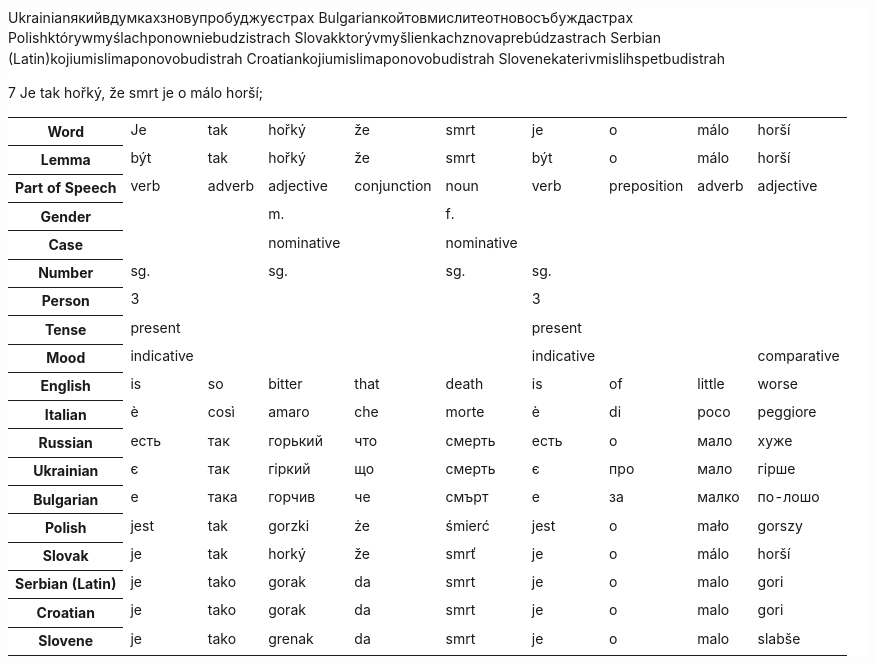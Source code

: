 <tr><th>Ukrainian</th><td>який</td><td>в</td><td>думках</td><td>знову</td><td>пробуджує</td><td>страх</td></tr>
<tr><th>Bulgarian</th><td>който</td><td>в</td><td>мислите</td><td>отново</td><td>събужда</td><td>страх</td></tr>
<tr><th>Polish</th><td>który</td><td>w</td><td>myślach</td><td>ponownie</td><td>budzi</td><td>strach</td></tr>
<tr><th>Slovak</th><td>ktorý</td><td>v</td><td>myšlienkach</td><td>znova</td><td>prebúdza</td><td>strach</td></tr>
<tr><th>Serbian (Latin)</th><td>koji</td><td>u</td><td>mislima</td><td>ponovo</td><td>budi</td><td>strah</td></tr>
<tr><th>Croatian</th><td>koji</td><td>u</td><td>mislima</td><td>ponovo</td><td>budi</td><td>strah</td></tr>
<tr><th>Slovene</th><td>kateri</td><td>v</td><td>mislih</td><td>spet</td><td>budi</td><td>strah</td></tr>
</table>

7 Je tak hořký, že smrt je o málo horší;

<table>
<tr><th>Word</th><td>Je</td><td>tak</td><td>hořký</td><td>že</td><td>smrt</td><td>je</td><td>o</td><td>málo</td><td>horší</td></tr>
<tr><th>Lemma</th><td>být</td><td>tak</td><td>hořký</td><td>že</td><td>smrt</td><td>být</td><td>o</td><td>málo</td><td>horší</td></tr>
<tr><th>Part of Speech</th><td>verb</td><td>adverb</td><td>adjective</td><td>conjunction</td><td>noun</td><td>verb</td><td>preposition</td><td>adverb</td><td>adjective</td></tr>
<tr><th>Gender</th><td></td><td></td><td>m.</td><td></td><td>f.</td><td></td><td></td><td></td><td></td></tr>
<tr><th>Case</th><td></td><td></td><td>nominative</td><td></td><td>nominative</td><td></td><td></td><td></td><td></td></tr>
<tr><th>Number</th><td>sg.</td><td></td><td>sg.</td><td></td><td>sg.</td><td>sg.</td><td></td><td></td><td></td></tr>
<tr><th>Person</th><td>3</td><td></td><td></td><td></td><td></td><td>3</td><td></td><td></td><td></td></tr>
<tr><th>Tense</th><td>present</td><td></td><td></td><td></td><td></td><td>present</td><td></td><td></td><td></td></tr>
<tr><th>Mood</th><td>indicative</td><td></td><td></td><td></td><td></td><td>indicative</td><td></td><td></td><td>comparative</td></tr>
<tr><th>English</th><td>is</td><td>so</td><td>bitter</td><td>that</td><td>death</td><td>is</td><td>of</td><td>little</td><td>worse</td></tr>
<tr><th>Italian</th><td>è</td><td>così</td><td>amaro</td><td>che</td><td>morte</td><td>è</td><td>di</td><td>poco</td><td>peggiore</td></tr>
<tr><th>Russian</th><td>есть</td><td>так</td><td>горький</td><td>что</td><td>смерть</td><td>есть</td><td>о</td><td>мало</td><td>хуже</td></tr>
<tr><th>Ukrainian</th><td>є</td><td>так</td><td>гіркий</td><td>що</td><td>смерть</td><td>є</td><td>про</td><td>мало</td><td>гірше</td></tr>
<tr><th>Bulgarian</th><td>е</td><td>така</td><td>горчив</td><td>че</td><td>смърт</td><td>е</td><td>за</td><td>малко</td><td>по-лошо</td></tr>
<tr><th>Polish</th><td>jest</td><td>tak</td><td>gorzki</td><td>że</td><td>śmierć</td><td>jest</td><td>o</td><td>mało</td><td>gorszy</td></tr>
<tr><th>Slovak</th><td>je</td><td>tak</td><td>horký</td><td>že</td><td>smrť</td><td>je</td><td>o</td><td>málo</td><td>horší</td></tr>
<tr><th>Serbian (Latin)</th><td>je</td><td>tako</td><td>gorak</td><td>da</td><td>smrt</td><td>je</td><td>o</td><td>malo</td><td>gori</td></tr>
<tr><th>Croatian</th><td>je</td><td>tako</td><td>gorak</td><td>da</td><td>smrt</td><td>je</td><td>o</td><td>malo</td><td>gori</td></tr>
<tr><th>Slovene</th><td>je</td><td>tako</td><td>grenak</td><td>da</td><td>smrt</td><td>je</td><td>o</td><td>malo</td><td>slabše</td></tr>
</table>
